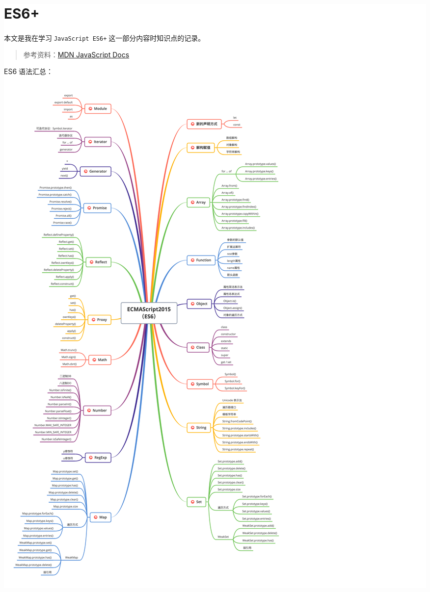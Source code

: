 # ES6+

本文是我在学习 `JavaScript ES6+` 这一部分内容时知识点的记录。<br>

> 参考资料：[MDN JavaScript Docs](https://developer.mozilla.org/zh-CN/docs/Web/JavaScript)

ES6 语法汇总：

![ES6_all](./images/ES6_all.png)

